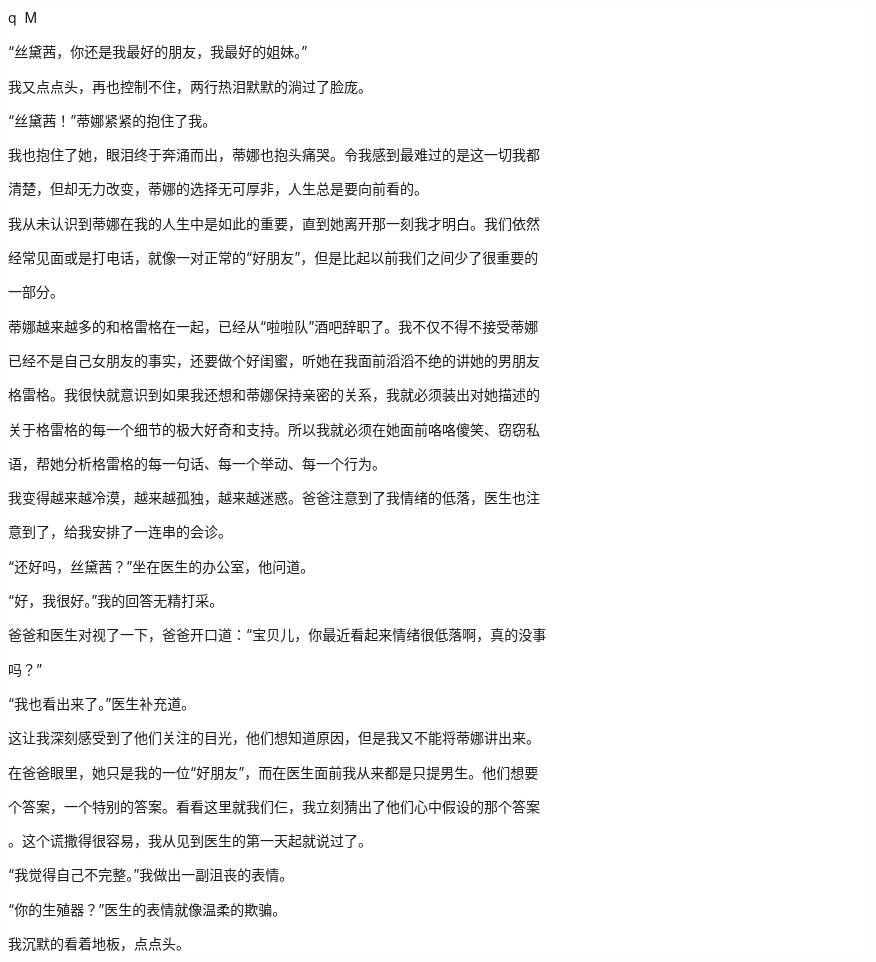 q  M

“丝黛茜，你还是我最好的朋友，我最好的姐妹。”



我又点点头，再也控制不住，两行热泪默默的淌过了脸庞。



“丝黛茜！”蒂娜紧紧的抱住了我。

我也抱住了她，眼泪终于奔涌而出，蒂娜也抱头痛哭。令我感到最难过的是这一切我都

清楚，但却无力改变，蒂娜的选择无可厚非，人生总是要向前看的。

我从未认识到蒂娜在我的人生中是如此的重要，直到她离开那一刻我才明白。我们依然

经常见面或是打电话，就像一对正常的“好朋友”，但是比起以前我们之间少了很重要的

一部分。



蒂娜越来越多的和格雷格在一起，已经从“啦啦队”酒吧辞职了。我不仅不得不接受蒂娜

已经不是自己女朋友的事实，还要做个好闺蜜，听她在我面前滔滔不绝的讲她的男朋友

格雷格。我很快就意识到如果我还想和蒂娜保持亲密的关系，我就必须装出对她描述的

关于格雷格的每一个细节的极大好奇和支持。所以我就必须在她面前咯咯傻笑、窃窃私

语，帮她分析格雷格的每一句话、每一个举动、每一个行为。

我变得越来越冷漠，越来越孤独，越来越迷惑。爸爸注意到了我情绪的低落，医生也注

意到了，给我安排了一连串的会诊。



“还好吗，丝黛茜？”坐在医生的办公室，他问道。



“好，我很好。”我的回答无精打采。

爸爸和医生对视了一下，爸爸开口道：“宝贝儿，你最近看起来情绪很低落啊，真的没事

吗？”



“我也看出来了。”医生补充道。

这让我深刻感受到了他们关注的目光，他们想知道原因，但是我又不能将蒂娜讲出来。

在爸爸眼里，她只是我的一位“好朋友”，而在医生面前我从来都是只提男生。他们想要

个答案，一个特别的答案。看看这里就我们仨，我立刻猜出了他们心中假设的那个答案

。这个谎撒得很容易，我从见到医生的第一天起就说过了。



“我觉得自己不完整。”我做出一副沮丧的表情。

“你的生殖器？”医生的表情就像温柔的欺骗。

我沉默的看着地板，点点头。
